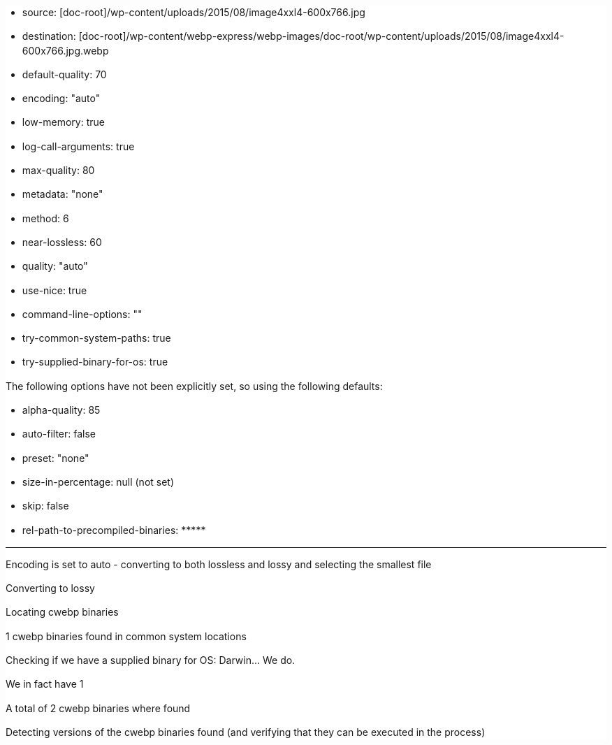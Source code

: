 - source: [doc-root]/wp-content/uploads/2015/08/image4xxl4-600x766.jpg

- destination: [doc-root]/wp-content/webp-express/webp-images/doc-root/wp-content/uploads/2015/08/image4xxl4-600x766.jpg.webp

- default-quality: 70

- encoding: "auto"

- low-memory: true

- log-call-arguments: true

- max-quality: 80

- metadata: "none"

- method: 6

- near-lossless: 60

- quality: "auto"

- use-nice: true

- command-line-options: ""

- try-common-system-paths: true

- try-supplied-binary-for-os: true


The following options have not been explicitly set, so using the following defaults:

- alpha-quality: 85

- auto-filter: false

- preset: "none"

- size-in-percentage: null (not set)

- skip: false

- rel-path-to-precompiled-binaries: *****

------------


Encoding is set to auto - converting to both lossless and lossy and selecting the smallest file


Converting to lossy

Locating cwebp binaries

1 cwebp binaries found in common system locations

Checking if we have a supplied binary for OS: Darwin... We do.

We in fact have 1

A total of 2 cwebp binaries where found

Detecting versions of the cwebp binaries found (and verifying that they can be executed in the process)
